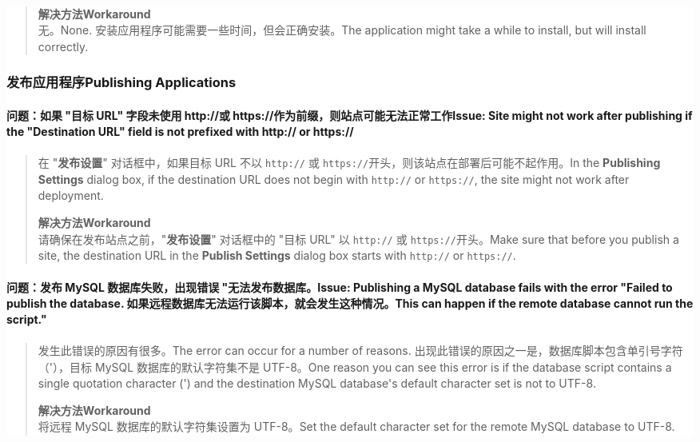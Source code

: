 > <span data-ttu-id="6b7d8-333">**解决方法**</span><span class="sxs-lookup"><span data-stu-id="6b7d8-333">**Workaround**</span></span>  
> <span data-ttu-id="6b7d8-334">无。</span><span class="sxs-lookup"><span data-stu-id="6b7d8-334">None.</span></span> <span data-ttu-id="6b7d8-335">安装应用程序可能需要一些时间，但会正确安装。</span><span class="sxs-lookup"><span data-stu-id="6b7d8-335">The application might take a while to install, but will install correctly.</span></span>

<a id="Known_Issues_Publishing_Applications"></a>

### <a name="publishing-applications"></a><span data-ttu-id="6b7d8-336">发布应用程序</span><span class="sxs-lookup"><span data-stu-id="6b7d8-336">Publishing Applications</span></span>

#### <a name="issue-site-might-not-work-after-publishing-if-the-destination-url-field-is-not-prefixed-with-http-or-https"></a><span data-ttu-id="6b7d8-337">问题：如果 "目标 URL" 字段未使用 http://或 https://作为前缀，则站点可能无法正常工作</span><span class="sxs-lookup"><span data-stu-id="6b7d8-337">Issue: Site might not work after publishing if the "Destination URL" field is not prefixed with http:// or https://</span></span>

> <span data-ttu-id="6b7d8-338">在 "**发布设置**" 对话框中，如果目标 URL 不以 `http://` 或 `https://`开头，则该站点在部署后可能不起作用。</span><span class="sxs-lookup"><span data-stu-id="6b7d8-338">In the **Publishing Settings** dialog box, if the destination URL does not begin with `http://` or `https://`, the site might not work after deployment.</span></span>
> 
> <span data-ttu-id="6b7d8-339">**解决方法**</span><span class="sxs-lookup"><span data-stu-id="6b7d8-339">**Workaround**</span></span>  
> <span data-ttu-id="6b7d8-340">请确保在发布站点之前，"**发布设置**" 对话框中的 "目标 URL" 以 `http://` 或 `https://`开头。</span><span class="sxs-lookup"><span data-stu-id="6b7d8-340">Make sure that before you publish a site, the destination URL in the **Publish Settings** dialog box starts with `http://` or `https://`.</span></span>

#### <a name="issue-publishing-a-mysql-database-fails-with-the-error-failed-to-publish-the-database-this-can-happen-if-the-remote-database-cannot-run-the-script"></a><span data-ttu-id="6b7d8-341">问题：发布 MySQL 数据库失败，出现错误 "无法发布数据库。</span><span class="sxs-lookup"><span data-stu-id="6b7d8-341">Issue: Publishing a MySQL database fails with the error "Failed to publish the database.</span></span> <span data-ttu-id="6b7d8-342">如果远程数据库无法运行该脚本，就会发生这种情况。</span><span class="sxs-lookup"><span data-stu-id="6b7d8-342">This can happen if the remote database cannot run the script."</span></span>

> <span data-ttu-id="6b7d8-343">发生此错误的原因有很多。</span><span class="sxs-lookup"><span data-stu-id="6b7d8-343">The error can occur for a number of reasons.</span></span> <span data-ttu-id="6b7d8-344">出现此错误的原因之一是，数据库脚本包含单引号字符（'），目标 MySQL 数据库的默认字符集不是 UTF-8。</span><span class="sxs-lookup"><span data-stu-id="6b7d8-344">One reason you can see this error is if the database script contains a single quotation character (') and the destination MySQL database's default character set is not to UTF-8.</span></span>
> 
> <span data-ttu-id="6b7d8-345">**解决方法**</span><span class="sxs-lookup"><span data-stu-id="6b7d8-345">**Workaround**</span></span>  
> <span data-ttu-id="6b7d8-346">将远程 MySQL 数据库的默认字符集设置为 UTF-8。</span><span class="sxs-lookup"><span data-stu-id="6b7d8-346">Set the default character set for the remote MySQL database to UTF-8.</span></span>
